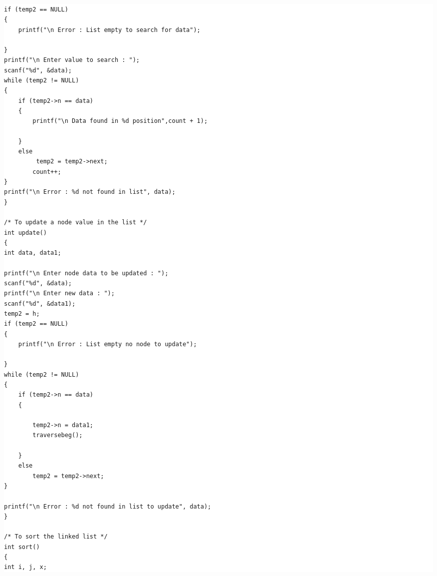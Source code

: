     if (temp2 == NULL)
    {
        printf("\n Error : List empty to search for data");
        
    }
    printf("\n Enter value to search : ");
    scanf("%d", &data);
    while (temp2 != NULL)
    {
        if (temp2->n == data)
        {
            printf("\n Data found in %d position",count + 1);
            
        }
        else
             temp2 = temp2->next;
            count++;
    }
    printf("\n Error : %d not found in list", data);
    }
 
    /* To update a node value in the list */
    int update()
    {
    int data, data1;
 
    printf("\n Enter node data to be updated : ");
    scanf("%d", &data);
    printf("\n Enter new data : ");
    scanf("%d", &data1);
    temp2 = h;
    if (temp2 == NULL)
    {
        printf("\n Error : List empty no node to update");
        
    }
    while (temp2 != NULL)
    {
        if (temp2->n == data)
        {
 
            temp2->n = data1;
            traversebeg();
           
        }
        else
            temp2 = temp2->next;
    }
 
    printf("\n Error : %d not found in list to update", data);
    }
 
    /* To sort the linked list */
    int sort()
    {
    int i, j, x;
 